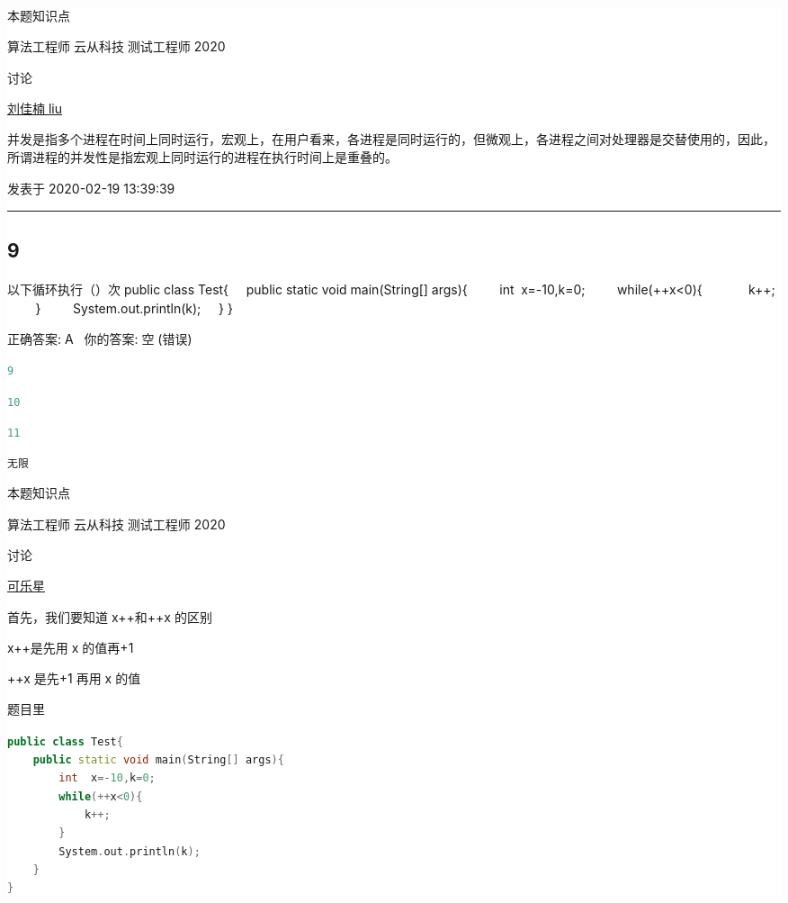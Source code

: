 本题知识点

算法工程师 云从科技 测试工程师 2020

讨论

[刘佳楠 liu](https://www.nowcoder.com/profile/277909699)

并发是指多个进程在时间上同时运行，宏观上，在用户看来，各进程是同时运行的，但微观上，各进程之间对处理器是交替使用的，因此，所谓进程的并发性是指宏观上同时运行的进程在执行时间上是重叠的。

发表于 2020-02-19 13:39:39

* * *

## 9

以下循环执行（）次 public class Test{
    public static void main(String[] args){
        int  x=-10,k=0;
        while(++x<0){
            k++;
        }
        System.out.println(k);
    }
} 

正确答案: A   你的答案: 空 (错误)

```cpp
9
```

```cpp
10
```

```cpp
11
```

```cpp
无限
```

本题知识点

算法工程师 云从科技 测试工程师 2020

讨论

[可乐星](https://www.nowcoder.com/profile/938722766)

首先，我们要知道 x++和++x 的区别

x++是先用 x 的值再+1

++x 是先+1 再用 x 的值

题目里

```cpp
public class Test{
    public static void main(String[] args){
        int  x=-10,k=0;
        while(++x<0){
            k++;
        }
        System.out.println(k);
    }
}
```
